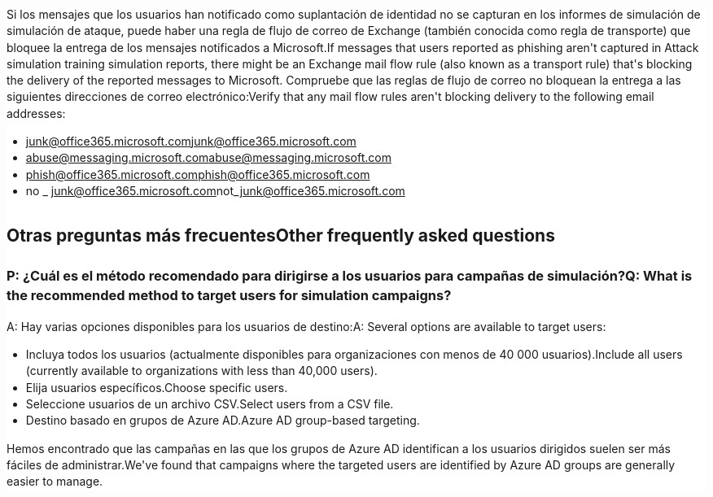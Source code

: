 <span data-ttu-id="f1204-177">Si los mensajes que los usuarios han notificado como suplantación de identidad no se capturan en los informes de simulación de simulación de ataque, puede haber una regla de flujo de correo de Exchange (también conocida como regla de transporte) que bloquee la entrega de los mensajes notificados a Microsoft.</span><span class="sxs-lookup"><span data-stu-id="f1204-177">If messages that users reported as phishing aren't captured in Attack simulation training simulation reports, there might be an Exchange mail flow rule (also known as a transport rule) that's blocking the delivery of the reported messages to Microsoft.</span></span> <span data-ttu-id="f1204-178">Compruebe que las reglas de flujo de correo no bloquean la entrega a las siguientes direcciones de correo electrónico:</span><span class="sxs-lookup"><span data-stu-id="f1204-178">Verify that any mail flow rules aren't blocking delivery to the following email addresses:</span></span>

- <span data-ttu-id="f1204-179">junk@office365.microsoft.com</span><span class="sxs-lookup"><span data-stu-id="f1204-179">junk@office365.microsoft.com</span></span>
- <span data-ttu-id="f1204-180">abuse@messaging.microsoft.com</span><span class="sxs-lookup"><span data-stu-id="f1204-180">abuse@messaging.microsoft.com</span></span>
- <span data-ttu-id="f1204-181">phish@office365.microsoft.com</span><span class="sxs-lookup"><span data-stu-id="f1204-181">phish@office365.microsoft.com</span></span>
- <span data-ttu-id="f1204-182">no \_ junk@office365.microsoft.com</span><span class="sxs-lookup"><span data-stu-id="f1204-182">not\_junk@office365.microsoft.com</span></span>

## <a name="other-frequently-asked-questions"></a><span data-ttu-id="f1204-183">Otras preguntas más frecuentes</span><span class="sxs-lookup"><span data-stu-id="f1204-183">Other frequently asked questions</span></span>

### <a name="q-what-is-the-recommended-method-to-target-users-for-simulation-campaigns"></a><span data-ttu-id="f1204-184">P: ¿Cuál es el método recomendado para dirigirse a los usuarios para campañas de simulación?</span><span class="sxs-lookup"><span data-stu-id="f1204-184">Q: What is the recommended method to target users for simulation campaigns?</span></span>

<span data-ttu-id="f1204-185">A: Hay varias opciones disponibles para los usuarios de destino:</span><span class="sxs-lookup"><span data-stu-id="f1204-185">A: Several options are available to target users:</span></span>

- <span data-ttu-id="f1204-186">Incluya todos los usuarios (actualmente disponibles para organizaciones con menos de 40 000 usuarios).</span><span class="sxs-lookup"><span data-stu-id="f1204-186">Include all users (currently available to organizations with less than 40,000 users).</span></span>
- <span data-ttu-id="f1204-187">Elija usuarios específicos.</span><span class="sxs-lookup"><span data-stu-id="f1204-187">Choose specific users.</span></span>
- <span data-ttu-id="f1204-188">Seleccione usuarios de un archivo CSV.</span><span class="sxs-lookup"><span data-stu-id="f1204-188">Select users from a CSV file.</span></span>
- <span data-ttu-id="f1204-189">Destino basado en grupos de Azure AD.</span><span class="sxs-lookup"><span data-stu-id="f1204-189">Azure AD group-based targeting.</span></span>

<span data-ttu-id="f1204-190">Hemos encontrado que las campañas en las que los grupos de Azure AD identifican a los usuarios dirigidos suelen ser más fáciles de administrar.</span><span class="sxs-lookup"><span data-stu-id="f1204-190">We've found that campaigns where the targeted users are identified by Azure AD groups are generally easier to manage.</span></span>
